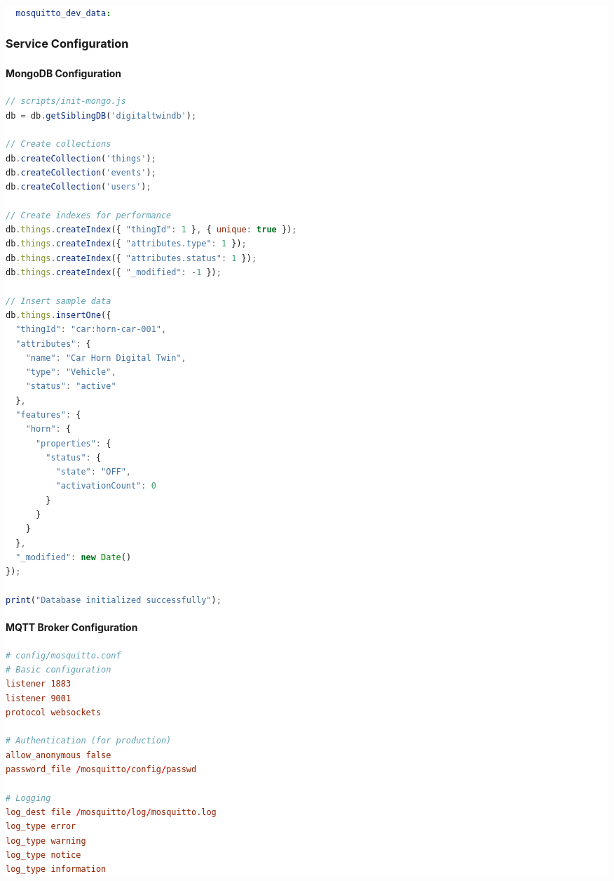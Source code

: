 ```yaml
  mosquitto_dev_data:
```

### Service Configuration

#### MongoDB Configuration
```javascript
// scripts/init-mongo.js
db = db.getSiblingDB('digitaltwindb');

// Create collections
db.createCollection('things');
db.createCollection('events');
db.createCollection('users');

// Create indexes for performance
db.things.createIndex({ "thingId": 1 }, { unique: true });
db.things.createIndex({ "attributes.type": 1 });
db.things.createIndex({ "attributes.status": 1 });
db.things.createIndex({ "_modified": -1 });

// Insert sample data
db.things.insertOne({
  "thingId": "car:horn-car-001",
  "attributes": {
    "name": "Car Horn Digital Twin",
    "type": "Vehicle",
    "status": "active"
  },
  "features": {
    "horn": {
      "properties": {
        "status": {
          "state": "OFF",
          "activationCount": 0
        }
      }
    }
  },
  "_modified": new Date()
});

print("Database initialized successfully");
```

#### MQTT Broker Configuration
```conf
# config/mosquitto.conf
# Basic configuration
listener 1883
listener 9001
protocol websockets

# Authentication (for production)
allow_anonymous false
password_file /mosquitto/config/passwd

# Logging
log_dest file /mosquitto/log/mosquitto.log
log_type error
log_type warning
log_type notice
log_type information
```